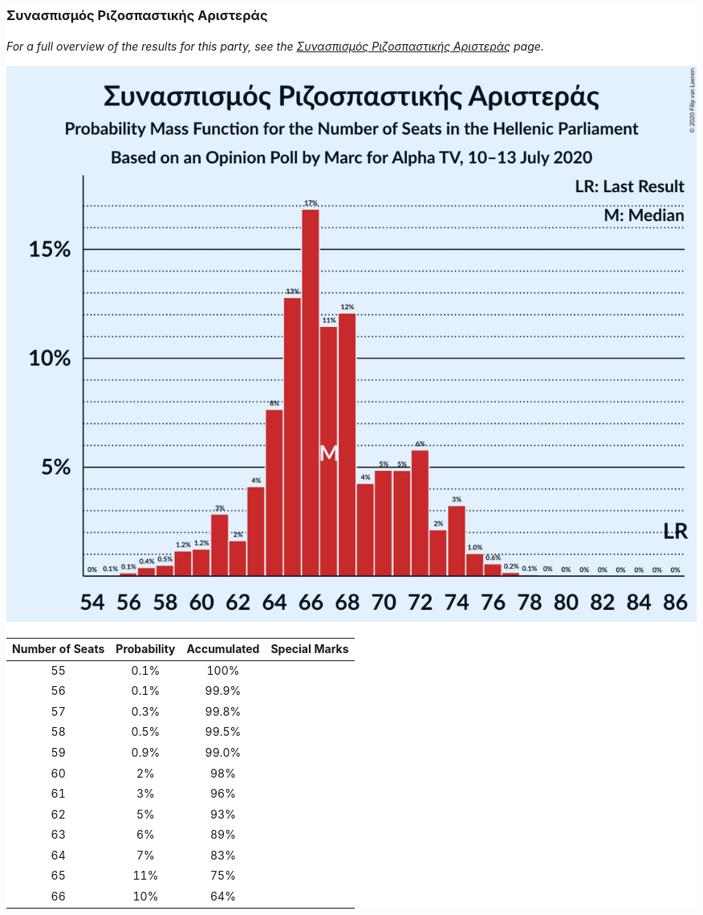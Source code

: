 ### Συνασπισμός Ριζοσπαστικής Αριστεράς

*For a full overview of the results for this party, see the [Συνασπισμός Ριζοσπαστικής Αριστεράς](party-συνασπισμόςριζοσπαστικήςαριστεράς.html) page.*

![Graph with seats probability mass function not yet produced](2020-07-13-Marc-seats-pmf-συνασπισμόςριζοσπαστικήςαριστεράς.png "Seats Probability Mass Function")

| Number of Seats | Probability | Accumulated | Special Marks |
|:---------------:|:-----------:|:-----------:|:-------------:|
| 55 | 0.1% | 100% |  |
| 56 | 0.1% | 99.9% |  |
| 57 | 0.3% | 99.8% |  |
| 58 | 0.5% | 99.5% |  |
| 59 | 0.9% | 99.0% |  |
| 60 | 2% | 98% |  |
| 61 | 3% | 96% |  |
| 62 | 5% | 93% |  |
| 63 | 6% | 89% |  |
| 64 | 7% | 83% |  |
| 65 | 11% | 75% |  |
| 66 | 10% | 64% |  |